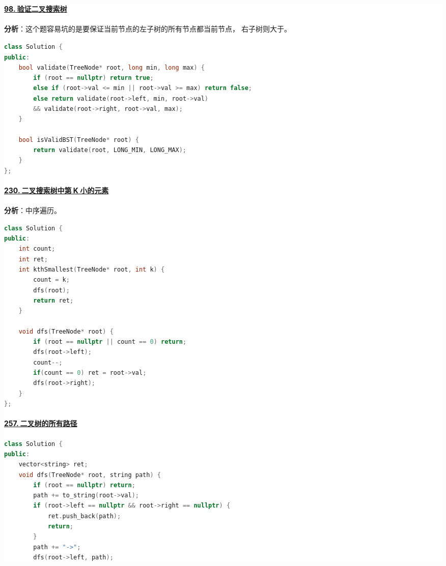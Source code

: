 

#### [98. 验证二叉搜索树](https://leetcode.cn/problems/validate-binary-search-tree)

**分析**：这个题容易坑的是要保证当前节点的左子树的所有节点都当前节点， 右子树则大于。

```cpp
class Solution {
public:
    bool validate(TreeNode* root, long min, long max) {
        if (root == nullptr) return true;
        else if (root->val <= min || root->val >= max) return false;
        else return validate(root->left, min, root->val)
        && validate(root->right, root->val, max);
    }

    bool isValidBST(TreeNode* root) {
        return validate(root, LONG_MIN, LONG_MAX);
    }
};
```



#### [230. 二叉搜索树中第 K 小的元素](https://leetcode.cn/problems/kth-smallest-element-in-a-bst)

**分析**：中序遍历。

```cpp
class Solution {
public:
    int count;
    int ret;
    int kthSmallest(TreeNode* root, int k) {
        count = k;
        dfs(root);
        return ret;
    }

    void dfs(TreeNode* root) {
        if (root == nullptr || count == 0) return;
        dfs(root->left);
        count--;
        if(count == 0) ret = root->val;
        dfs(root->right);
    }
};
```



#### [257. 二叉树的所有路径](https://leetcode.cn/problems/binary-tree-paths)

```cpp
class Solution {
public:
    vector<string> ret;
    void dfs(TreeNode* root, string path) {
        if (root == nullptr) return;
        path += to_string(root->val);
        if (root->left == nullptr && root->right == nullptr) {
            ret.push_back(path);
            return;
        }
        path += "->";
        dfs(root->left, path);        
```
